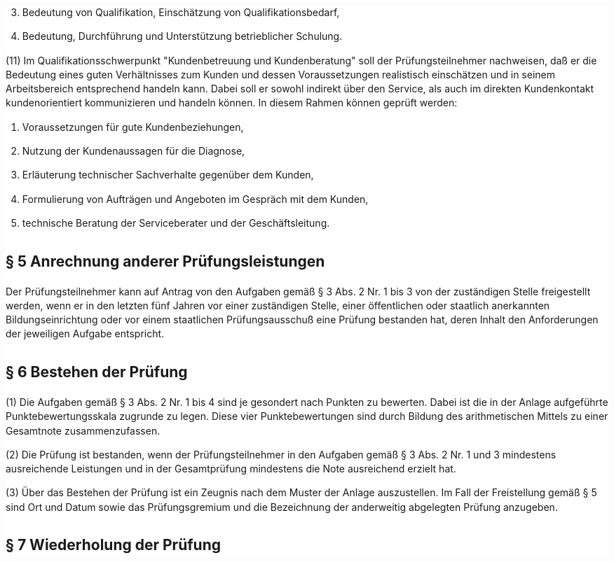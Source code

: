 
3.  Bedeutung von Qualifikation, Einschätzung von Qualifikationsbedarf,


4.  Bedeutung, Durchführung und Unterstützung betrieblicher Schulung.




(11) Im Qualifikationsschwerpunkt "Kundenbetreuung und Kundenberatung"
soll der Prüfungsteilnehmer nachweisen, daß er die Bedeutung eines
guten Verhältnisses zum Kunden und dessen Voraussetzungen realistisch
einschätzen und in seinem Arbeitsbereich entsprechend handeln kann.
Dabei soll er sowohl indirekt über den Service, als auch im direkten
Kundenkontakt kundenorientiert kommunizieren und handeln können. In
diesem Rahmen können geprüft werden:

1.  Voraussetzungen für gute Kundenbeziehungen,


2.  Nutzung der Kundenaussagen für die Diagnose,


3.  Erläuterung technischer Sachverhalte gegenüber dem Kunden,


4.  Formulierung von Aufträgen und Angeboten im Gespräch mit dem Kunden,


5.  technische Beratung der Serviceberater und der Geschäftsleitung.

## § 5 Anrechnung anderer Prüfungsleistungen

Der Prüfungsteilnehmer kann auf Antrag von den Aufgaben gemäß § 3 Abs.
2 Nr. 1 bis 3 von der zuständigen Stelle freigestellt werden, wenn er
in den letzten fünf Jahren vor einer zuständigen Stelle, einer
öffentlichen oder staatlich anerkannten Bildungseinrichtung oder vor
einem staatlichen Prüfungsausschuß eine Prüfung bestanden hat, deren
Inhalt den Anforderungen der jeweiligen Aufgabe entspricht.

## § 6 Bestehen der Prüfung

(1) Die Aufgaben gemäß § 3 Abs. 2 Nr. 1 bis 4 sind je gesondert nach
Punkten zu bewerten. Dabei ist die in der Anlage aufgeführte
Punktebewertungsskala zugrunde zu legen. Diese vier Punktebewertungen
sind durch Bildung des arithmetischen Mittels zu einer Gesamtnote
zusammenzufassen.

(2) Die Prüfung ist bestanden, wenn der Prüfungsteilnehmer in den
Aufgaben gemäß § 3 Abs. 2 Nr. 1 und 3 mindestens ausreichende
Leistungen und in der Gesamtprüfung mindestens die Note ausreichend
erzielt hat.

(3) Über das Bestehen der Prüfung ist ein Zeugnis nach dem Muster der
Anlage auszustellen. Im Fall der Freistellung gemäß § 5 sind Ort und
Datum sowie das Prüfungsgremium und die Bezeichnung der anderweitig
abgelegten Prüfung anzugeben.

## § 7 Wiederholung der Prüfung
